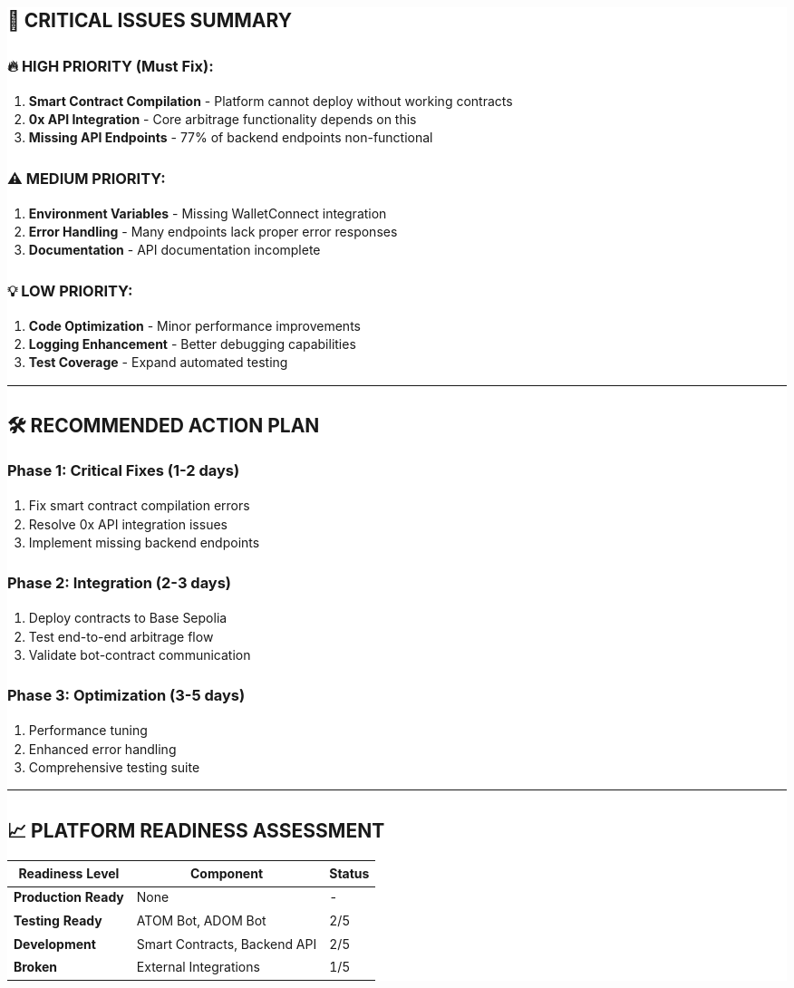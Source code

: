
## 🚨 CRITICAL ISSUES SUMMARY

### 🔥 HIGH PRIORITY (Must Fix):
1. **Smart Contract Compilation** - Platform cannot deploy without working contracts
2. **0x API Integration** - Core arbitrage functionality depends on this
3. **Missing API Endpoints** - 77% of backend endpoints non-functional

### ⚠️ MEDIUM PRIORITY:
1. **Environment Variables** - Missing WalletConnect integration
2. **Error Handling** - Many endpoints lack proper error responses
3. **Documentation** - API documentation incomplete

### 💡 LOW PRIORITY:
1. **Code Optimization** - Minor performance improvements
2. **Logging Enhancement** - Better debugging capabilities
3. **Test Coverage** - Expand automated testing

---

## 🛠️ RECOMMENDED ACTION PLAN

### Phase 1: Critical Fixes (1-2 days)
1. Fix smart contract compilation errors
2. Resolve 0x API integration issues  
3. Implement missing backend endpoints

### Phase 2: Integration (2-3 days)
1. Deploy contracts to Base Sepolia
2. Test end-to-end arbitrage flow
3. Validate bot-contract communication

### Phase 3: Optimization (3-5 days)
1. Performance tuning
2. Enhanced error handling
3. Comprehensive testing suite

---

## 📈 PLATFORM READINESS ASSESSMENT

| Readiness Level | Component | Status |
|----------------|-----------|---------|
| **Production Ready** | None | - |
| **Testing Ready** | ATOM Bot, ADOM Bot | 2/5 |
| **Development** | Smart Contracts, Backend API | 2/5 |
| **Broken** | External Integrations | 1/5 |
